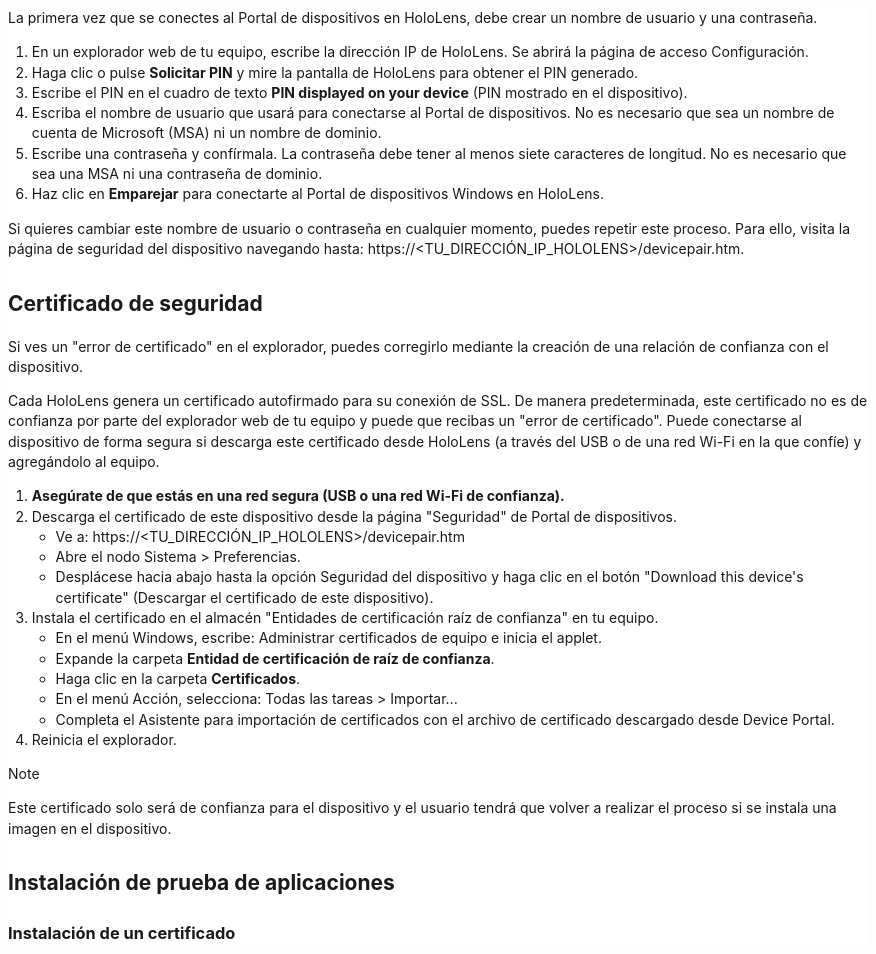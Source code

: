 La primera vez que se conectes al Portal de dispositivos en HoloLens, debe crear un nombre de usuario y una contraseña.
1. En un explorador web de tu equipo, escribe la dirección IP de HoloLens. Se abrirá la página de acceso Configuración.
2. Haga clic o pulse **Solicitar PIN** y mire la pantalla de HoloLens para obtener el PIN generado.
3. Escribe el PIN en el cuadro de texto **PIN displayed on your device** (PIN mostrado en el dispositivo).
4. Escriba el nombre de usuario que usará para conectarse al Portal de dispositivos. No es necesario que sea un nombre de cuenta de Microsoft (MSA) ni un nombre de dominio.
5. Escribe una contraseña y confírmala. La contraseña debe tener al menos siete caracteres de longitud. No es necesario que sea una MSA ni una contraseña de dominio.
6. Haz clic en **Emparejar** para conectarte al Portal de dispositivos Windows en HoloLens.

Si quieres cambiar este nombre de usuario o contraseña en cualquier momento, puedes repetir este proceso. Para ello, visita la página de seguridad del dispositivo navegando hasta: https://<TU_DIRECCIÓN_IP_HOLOLENS>/devicepair.htm.

## <a name="security-certificate"></a>Certificado de seguridad

Si ves un "error de certificado" en el explorador, puedes corregirlo mediante la creación de una relación de confianza con el dispositivo.

Cada HoloLens genera un certificado autofirmado para su conexión de SSL. De manera predeterminada, este certificado no es de confianza por parte del explorador web de tu equipo y puede que recibas un "error de certificado". Puede conectarse al dispositivo de forma segura si descarga este certificado desde HoloLens (a través del USB o de una red Wi-Fi en la que confíe) y agregándolo al equipo.
1. **Asegúrate de que estás en una red segura (USB o una red Wi-Fi de confianza).**
2. Descarga el certificado de este dispositivo desde la página "Seguridad" de Portal de dispositivos.
   * Ve a: https://<TU_DIRECCIÓN_IP_HOLOLENS>/devicepair.htm
   * Abre el nodo Sistema > Preferencias. 
   * Desplácese hacia abajo hasta la opción Seguridad del dispositivo y haga clic en el botón "Download this device's certificate" (Descargar el certificado de este dispositivo).
3. Instala el certificado en el almacén "Entidades de certificación raíz de confianza" en tu equipo.
   * En el menú Windows, escribe: Administrar certificados de equipo e inicia el applet.
   * Expande la carpeta **Entidad de certificación de raíz de confianza**.
   * Haga clic en la carpeta **Certificados**.
   * En el menú Acción, selecciona: Todas las tareas > Importar...
   * Completa el Asistente para importación de certificados con el archivo de certificado descargado desde Device Portal.
4. Reinicia el explorador.

>[!NOTE]
> Este certificado solo será de confianza para el dispositivo y el usuario tendrá que volver a realizar el proceso si se instala una imagen en el dispositivo.

## <a name="sideloading-applications"></a>Instalación de prueba de aplicaciones

### <a name="installing-a-certificate"></a>Instalación de un certificado

